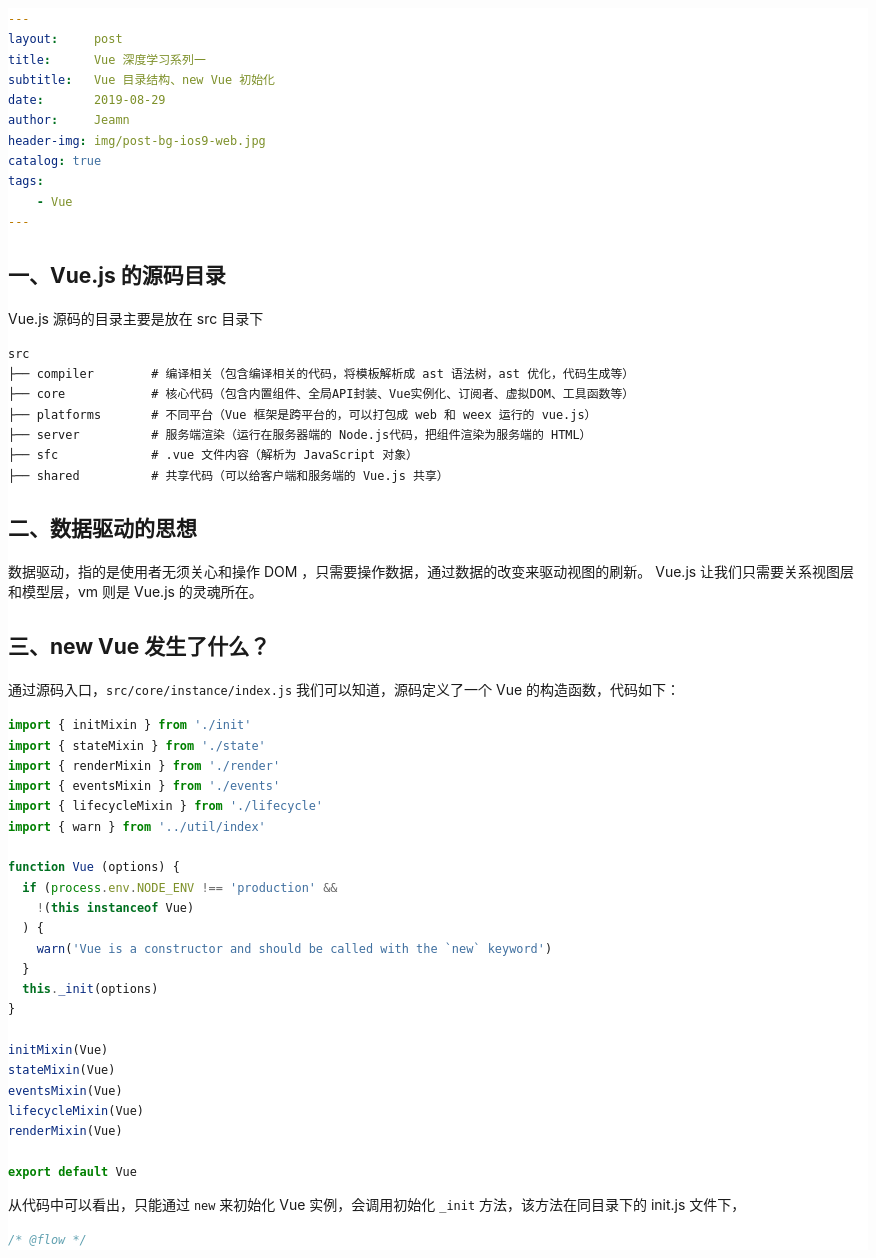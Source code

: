 ```yaml
---
layout:     post
title:      Vue 深度学习系列一
subtitle:   Vue 目录结构、new Vue 初始化
date:       2019-08-29
author:     Jeamn
header-img: img/post-bg-ios9-web.jpg
catalog: true
tags:
    - Vue
---
```


## 一、Vue.js 的源码目录
Vue.js 源码的目录主要是放在 src 目录下
```
src
├── compiler        # 编译相关（包含编译相关的代码，将模板解析成 ast 语法树，ast 优化，代码生成等）
├── core            # 核心代码（包含内置组件、全局API封装、Vue实例化、订阅者、虚拟DOM、工具函数等）
├── platforms       # 不同平台（Vue 框架是跨平台的，可以打包成 web 和 weex 运行的 vue.js）
├── server          # 服务端渲染（运行在服务器端的 Node.js代码，把组件渲染为服务端的 HTML）
├── sfc             # .vue 文件内容（解析为 JavaScript 对象）
├── shared          # 共享代码（可以给客户端和服务端的 Vue.js 共享）
```

## 二、数据驱动的思想
数据驱动，指的是使用者无须关心和操作 DOM ，只需要操作数据，通过数据的改变来驱动视图的刷新。
Vue.js 让我们只需要关系视图层和模型层，vm 则是 Vue.js 的灵魂所在。

## 三、new Vue 发生了什么？
通过源码入口，`src/core/instance/index.js`
我们可以知道，源码定义了一个 Vue 的构造函数，代码如下：
```js
import { initMixin } from './init'
import { stateMixin } from './state'
import { renderMixin } from './render'
import { eventsMixin } from './events'
import { lifecycleMixin } from './lifecycle'
import { warn } from '../util/index'

function Vue (options) {
  if (process.env.NODE_ENV !== 'production' &&
    !(this instanceof Vue)
  ) {
    warn('Vue is a constructor and should be called with the `new` keyword')
  }
  this._init(options)
}

initMixin(Vue)
stateMixin(Vue)
eventsMixin(Vue)
lifecycleMixin(Vue)
renderMixin(Vue)

export default Vue
```
从代码中可以看出，只能通过 `new` 来初始化 Vue 实例，会调用初始化 `_init` 方法，该方法在同目录下的 init.js 文件下，
```js
/* @flow */

```